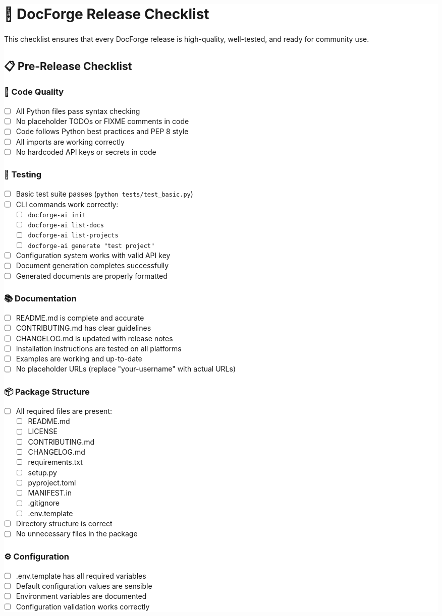 # 🚀 DocForge Release Checklist

This checklist ensures that every DocForge release is high-quality, well-tested, and ready for community use.

## 📋 Pre-Release Checklist

### **🔧 Code Quality**
- [ ] All Python files pass syntax checking
- [ ] No placeholder TODOs or FIXME comments in code
- [ ] Code follows Python best practices and PEP 8 style
- [ ] All imports are working correctly
- [ ] No hardcoded API keys or secrets in code

### **🧪 Testing**
- [ ] Basic test suite passes (`python tests/test_basic.py`)
- [ ] CLI commands work correctly:
  - [ ] `docforge-ai init`
  - [ ] `docforge-ai list-docs`  
  - [ ] `docforge-ai list-projects`
  - [ ] `docforge-ai generate "test project"`
- [ ] Configuration system works with valid API key
- [ ] Document generation completes successfully
- [ ] Generated documents are properly formatted

### **📚 Documentation**
- [ ] README.md is complete and accurate
- [ ] CONTRIBUTING.md has clear guidelines
- [ ] CHANGELOG.md is updated with release notes
- [ ] Installation instructions are tested on all platforms
- [ ] Examples are working and up-to-date
- [ ] No placeholder URLs (replace "your-username" with actual URLs)

### **📦 Package Structure**
- [ ] All required files are present:
  - [ ] README.md
  - [ ] LICENSE
  - [ ] CONTRIBUTING.md
  - [ ] CHANGELOG.md
  - [ ] requirements.txt
  - [ ] setup.py
  - [ ] pyproject.toml
  - [ ] MANIFEST.in
  - [ ] .gitignore
  - [ ] .env.template
- [ ] Directory structure is correct
- [ ] No unnecessary files in the package

### **⚙️ Configuration**
- [ ] .env.template has all required variables
- [ ] Default configuration values are sensible
- [ ] Environment variables are documented
- [ ] Configuration validation works correctly

